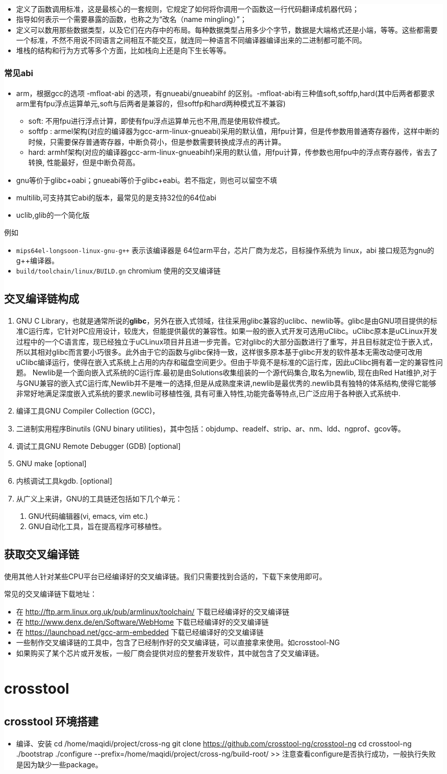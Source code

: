 - 定义了函数调用标准，这是最核心的一套规则，它规定了如何将你调用一个函数这一行代码翻译成机器代码；
- 指导如何表示一个需要暴露的函数，也称之为“改名（name mingling）”；
- 定义可以数用那些数据类型，以及它们在内存中的布局。每种数据类型占用多少个字节，数据是大端格式还是小端，等等。这些都需要一个标准，不然不用说不同语言之间相互不能交互，就连同一种语言不同编译器编译出来的二进制都可能不同。
- 堆栈的结构和行为方式等多个方面，比如栈向上还是向下生长等等。

### 常见abi
- arm，根据gcc的选项 -mfloat-abi 的选项，有gnueabi/gnueabihf 的区别。-mfloat-abi有三种值soft,softfp,hard(其中后两者都要求arm里有fpu浮点运算单元,soft与后两者是兼容的，但softfp和hard两种模式互不兼容)

    - soft: 不用fpu进行浮点计算，即使有fpu浮点运算单元也不用,而是使用软件模式。
    - softfp : armel架构(对应的编译器为gcc-arm-linux-gnueabi)采用的默认值，用fpu计算，但是传参数用普通寄存器传，这样中断的时候，只需要保存普通寄存器，中断负荷小，但是参数需要转换成浮点的再计算。
    - hard: armhf架构(对应的编译器gcc-arm-linux-gnueabihf)采用的默认值，用fpu计算，传参数也用fpu中的浮点寄存器传，省去了转换, 性能最好，但是中断负荷高。
- gnu等价于glibc+oabi；gnueabi等价于glibc+eabi。若不指定，则也可以留空不填
- multilib,可支持其它abi的版本，最常见的是支持32位的64位abi
- uclib,glib的一个简化版

例如 

- `mips64el-longsoon-linux-gnu-g++` 表示该编译器是 64位arm平台，芯片厂商为龙芯，目标操作系统为 linux，abi 接口规范为gnu的 g++编译器。
- `build/toolchain/linux/BUILD.gn` chromium 使用的交叉编译链

## 交叉编译链构成
1. GNU C Library，也就是通常所说的**glibc**，另外在嵌入式领域，往往采用glibc兼容的uclibc、newlib等。glibc是由GNU项目提供的标准C运行库，它针对PC应用设计，较庞大，但能提供最优的兼容性。如果一般的嵌入式开发可选用uClibc。uClibc原本是uCLinux开发过程中的一个C语言库，现已经独立于uCLinux项目并且进一步完善。它对glibc的大部分函数进行了重写，并且目标就定位于嵌入式，所以其相对glibc而言要小巧很多。此外由于它的函数与glibc保持一致，这样很多原本基于glibc开发的软件基本无需改动便可改用uClibc编译运行，使得在嵌入式系统上占用的内存和磁盘空间更少。但由于毕竟不是标准的C运行库，因此uClibc拥有着一定的兼容性问题。 Newlib是一个面向嵌入式系统的C运行库.最初是由Solutions收集组装的一个源代码集合,取名为newlib, 现在由Red Hat维护,对于与GNU兼容的嵌入式C运行库,Newlib并不是唯一的选择,但是从成熟度来讲,newlib是最优秀的.newlib具有独特的体系结构,使得它能够非常好地满足深度嵌入式系统的要求.newlib可移植性强, 具有可重入特性,功能完备等特点,已广泛应用于各种嵌入式系统中.
2. 编译工具GNU Compiler Collection (GCC)，
3. 二进制实用程序Binutils (GNU binary utilities)，其中包括：objdump、readelf、strip、ar、nm、ldd、ngprof、gcov等。
4. 调试工具GNU Remote Debugger (GDB) [optional]
5. GNU make [optional]
6. 内核调试工具kgdb. [optional]
7. 从广义上来讲，GNU的工具链还包括如下几个单元：

    1. GNU代码编辑器(vi, emacs, vim etc.)
    2. GNU自动化工具，旨在提高程序可移植性。

## 获取交叉编译链
使用其他人针对某些CPU平台已经编译好的交叉编译链。我们只需要找到合适的，下载下来使用即可。

常见的交叉编译链下载地址：

- 在 http://ftp.arm.linux.org.uk/pub/armlinux/toolchain/ 下载已经编译好的交叉编译链
- 在 http://www.denx.de/en/Software/WebHome 下载已经编译好的交叉编译链
- 在 https://launchpad.net/gcc-arm-embedded 下载已经编译好的交叉编译链
- 一些制作交叉编译链的工具中，包含了已经制作好的交叉编译链，可以直接拿来使用。如crosstool-NG
- 如果购买了某个芯片或开发板，一般厂商会提供对应的整套开发软件，其中就包含了交叉编译链。



# crosstool
## crosstool 环境搭建
- 编译、安装
        cd /home/maqidi/project/cross-ng
        git clone https://github.com/crosstool-ng/crosstool-ng
        cd crosstool-ng
        ./bootstrap
        ./configure --prefix=/home/maqidi/project/cross-ng/build-root/
        >> 注意查看configure是否执行成功，一般执行失败是因为缺少一些package。
